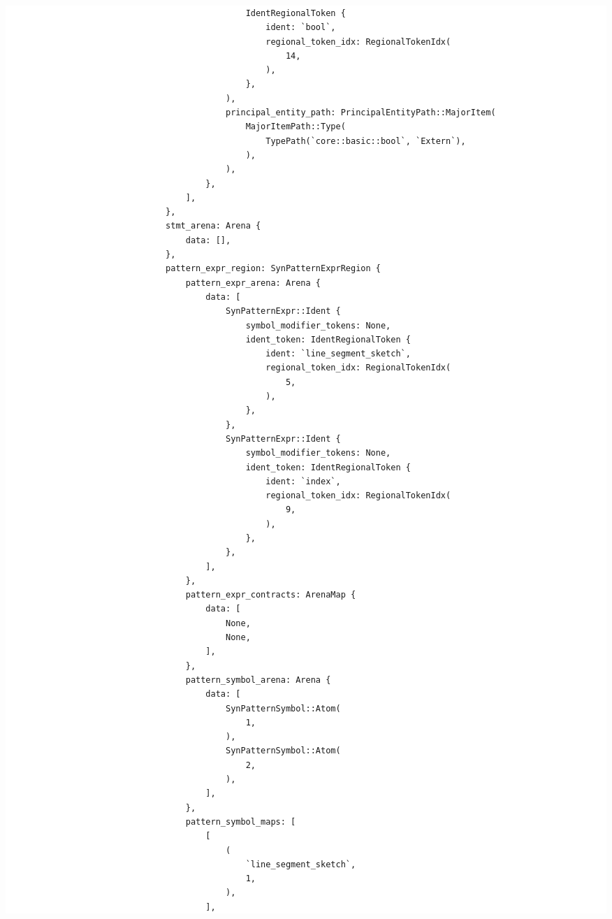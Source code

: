                                                     IdentRegionalToken {
                                                        ident: `bool`,
                                                        regional_token_idx: RegionalTokenIdx(
                                                            14,
                                                        ),
                                                    },
                                                ),
                                                principal_entity_path: PrincipalEntityPath::MajorItem(
                                                    MajorItemPath::Type(
                                                        TypePath(`core::basic::bool`, `Extern`),
                                                    ),
                                                ),
                                            },
                                        ],
                                    },
                                    stmt_arena: Arena {
                                        data: [],
                                    },
                                    pattern_expr_region: SynPatternExprRegion {
                                        pattern_expr_arena: Arena {
                                            data: [
                                                SynPatternExpr::Ident {
                                                    symbol_modifier_tokens: None,
                                                    ident_token: IdentRegionalToken {
                                                        ident: `line_segment_sketch`,
                                                        regional_token_idx: RegionalTokenIdx(
                                                            5,
                                                        ),
                                                    },
                                                },
                                                SynPatternExpr::Ident {
                                                    symbol_modifier_tokens: None,
                                                    ident_token: IdentRegionalToken {
                                                        ident: `index`,
                                                        regional_token_idx: RegionalTokenIdx(
                                                            9,
                                                        ),
                                                    },
                                                },
                                            ],
                                        },
                                        pattern_expr_contracts: ArenaMap {
                                            data: [
                                                None,
                                                None,
                                            ],
                                        },
                                        pattern_symbol_arena: Arena {
                                            data: [
                                                SynPatternSymbol::Atom(
                                                    1,
                                                ),
                                                SynPatternSymbol::Atom(
                                                    2,
                                                ),
                                            ],
                                        },
                                        pattern_symbol_maps: [
                                            [
                                                (
                                                    `line_segment_sketch`,
                                                    1,
                                                ),
                                            ],
